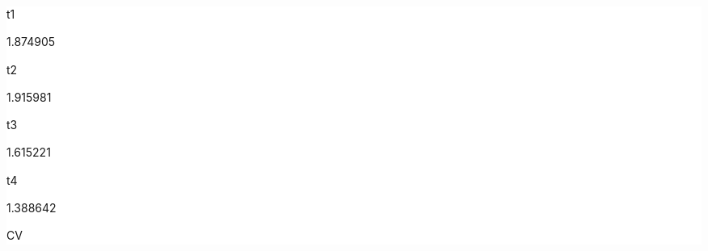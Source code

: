 t1

</td>

<td style="text-align:right;">

1.874905

</td>

</tr>

<tr>

<td style="text-align:left;">

t2

</td>

<td style="text-align:right;">

1.915981

</td>

</tr>

<tr>

<td style="text-align:left;">

t3

</td>

<td style="text-align:right;">

1.615221

</td>

</tr>

<tr>

<td style="text-align:left;">

t4

</td>

<td style="text-align:right;">

1.388642

</td>

</tr>

<tr>

<td style="text-align:left;vertical-align: middle !important;" rowspan="10">

CV
